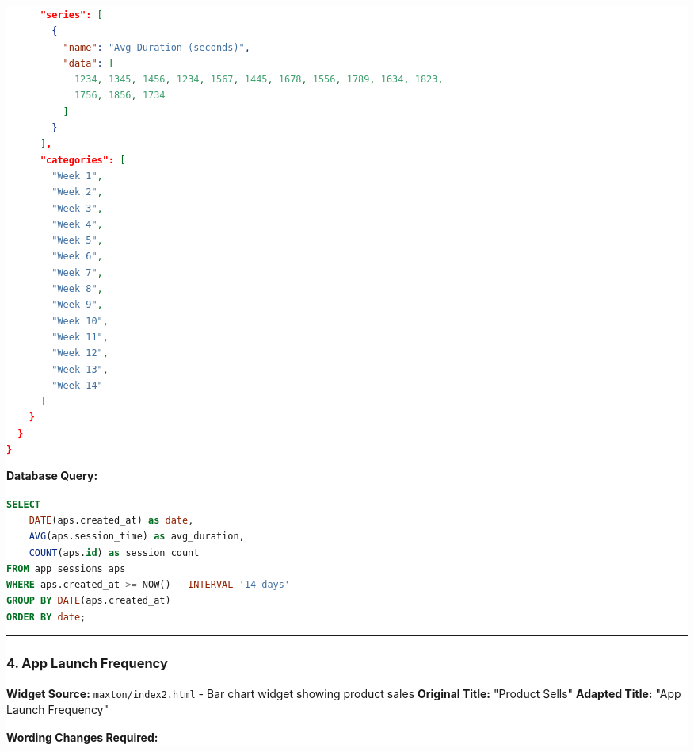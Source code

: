 ```json
      "series": [
        {
          "name": "Avg Duration (seconds)",
          "data": [
            1234, 1345, 1456, 1234, 1567, 1445, 1678, 1556, 1789, 1634, 1823,
            1756, 1856, 1734
          ]
        }
      ],
      "categories": [
        "Week 1",
        "Week 2",
        "Week 3",
        "Week 4",
        "Week 5",
        "Week 6",
        "Week 7",
        "Week 8",
        "Week 9",
        "Week 10",
        "Week 11",
        "Week 12",
        "Week 13",
        "Week 14"
      ]
    }
  }
}
```

**Database Query:**

```sql
SELECT
    DATE(aps.created_at) as date,
    AVG(aps.session_time) as avg_duration,
    COUNT(aps.id) as session_count
FROM app_sessions aps
WHERE aps.created_at >= NOW() - INTERVAL '14 days'
GROUP BY DATE(aps.created_at)
ORDER BY date;
```

---

### 4. App Launch Frequency

**Widget Source:** `maxton/index2.html` - Bar chart widget showing product sales
**Original Title:** "Product Sells"
**Adapted Title:** "App Launch Frequency"

**Wording Changes Required:**
